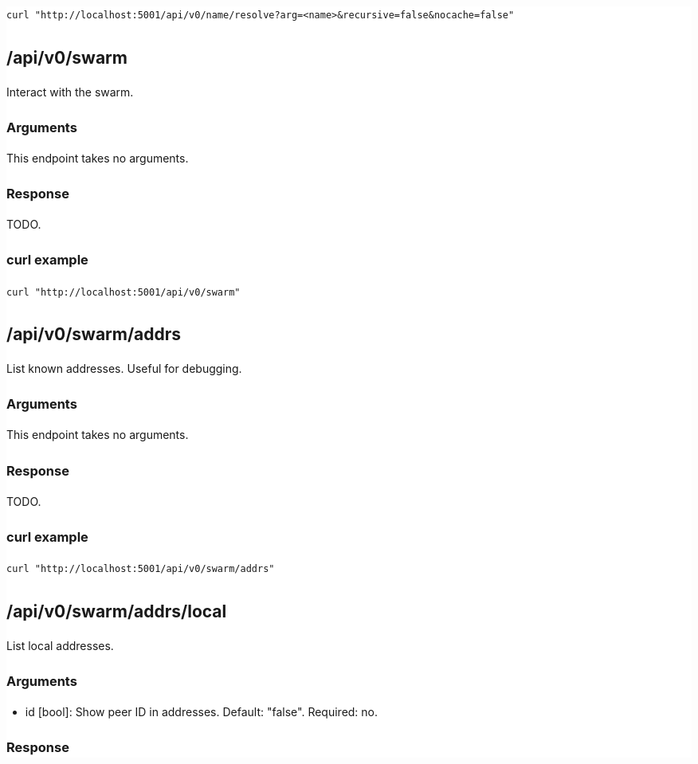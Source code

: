 `curl "http://localhost:5001/api/v0/name/resolve?arg=<name>&recursive=false&nocache=false"`




## /api/v0/swarm

Interact with the swarm.

### Arguments

This endpoint takes no arguments.


### Response

TODO.


### curl example

`curl "http://localhost:5001/api/v0/swarm"`




## /api/v0/swarm/addrs

List known addresses. Useful for debugging.

### Arguments

This endpoint takes no arguments.


### Response

TODO.


### curl example

`curl "http://localhost:5001/api/v0/swarm/addrs"`




## /api/v0/swarm/addrs/local

List local addresses.

### Arguments

  - id [bool]: Show peer ID in addresses. Default: "false". Required: no.



### Response
